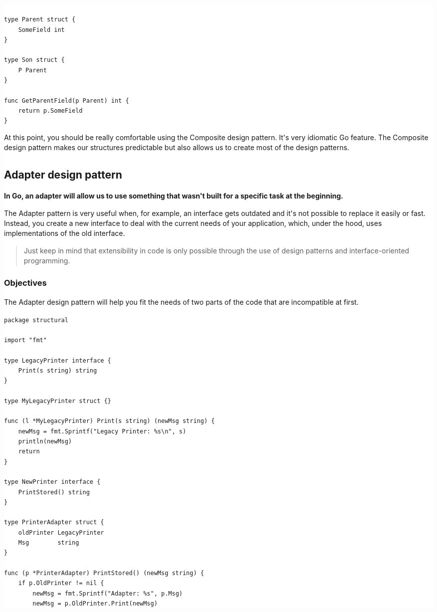 ```golang

type Parent struct {
    SomeField int
}

type Son struct {
    P Parent
}

func GetParentField(p Parent) int {
    return p.SomeField
}
```

At this point, you should be really comfortable using the Composite design pattern. It's very idiomatic Go feature. The Composite design pattern makes our structures predictable but also allows us to create most of the design patterns.

## Adapter design pattern

**In Go, an adapter will allow us to use something that wasn't built for a specific task at the beginning.**

The Adapter pattern is very useful when, for example, an interface gets outdated and it's not possible to replace it easily or fast. Instead, you create a new interface to deal with the current needs of your application, which, under the hood, uses implementations of the old interface.

> Just keep in mind that extensibility in code is only possible through the use of design patterns and interface-oriented programming.

### Objectives

The Adapter design pattern will help you fit the needs of two parts of the code that are incompatible at first.

```golang
package structural

import "fmt"

type LegacyPrinter interface {
    Print(s string) string
}

type MyLegacyPrinter struct {}

func (l *MyLegacyPrinter) Print(s string) (newMsg string) {
    newMsg = fmt.Sprintf("Legacy Printer: %s\n", s)
    println(newMsg)
    return
}

type NewPrinter interface {
    PrintStored() string
}

type PrinterAdapter struct {
    oldPrinter LegacyPrinter
    Msg        string
}

func (p *PrinterAdapter) PrintStored() (newMsg string) {
    if p.OldPrinter != nil {
        newMsg = fmt.Sprintf("Adapter: %s", p.Msg)
        newMsg = p.OldPrinter.Print(newMsg)
```